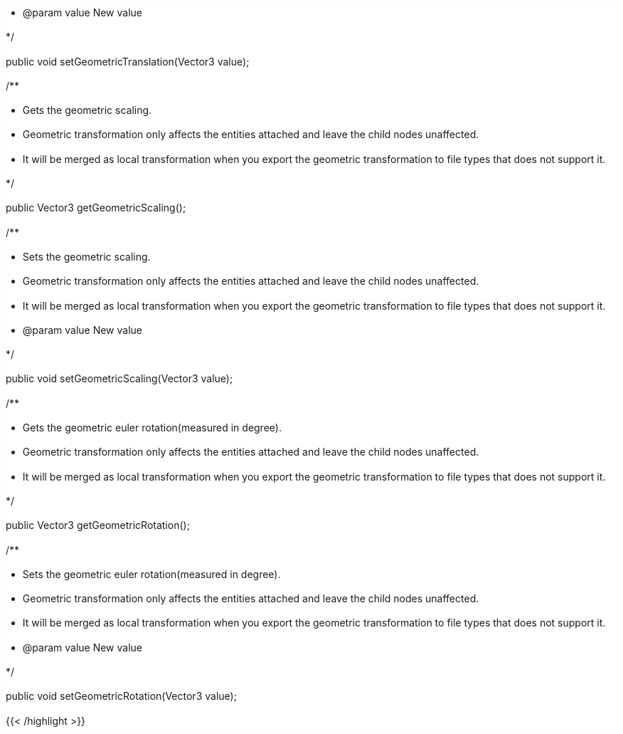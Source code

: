  * @param value New value

 */

public void setGeometricTranslation(Vector3 value);

/**

 * Gets the geometric scaling.

 * Geometric transformation only affects the entities attached and leave the child nodes unaffected.

 * It will be merged as local transformation when you export the geometric transformation to file types that does not support it.

 */

public Vector3 getGeometricScaling();

/**

 * Sets the geometric scaling.

 * Geometric transformation only affects the entities attached and leave the child nodes unaffected.

 * It will be merged as local transformation when you export the geometric transformation to file types that does not support it.

 * @param value New value

 */

public void setGeometricScaling(Vector3 value);

/**

 * Gets the geometric euler rotation(measured in degree).

 * Geometric transformation only affects the entities attached and leave the child nodes unaffected.

 * It will be merged as local transformation when you export the geometric transformation to file types that does not support it.

 */

public Vector3 getGeometricRotation();

/**

 * Sets the geometric euler rotation(measured in degree).

 * Geometric transformation only affects the entities attached and leave the child nodes unaffected.

 * It will be merged as local transformation when you export the geometric transformation to file types that does not support it.

 * @param value New value

 */

public void setGeometricRotation(Vector3 value);

{{< /highlight >}}

